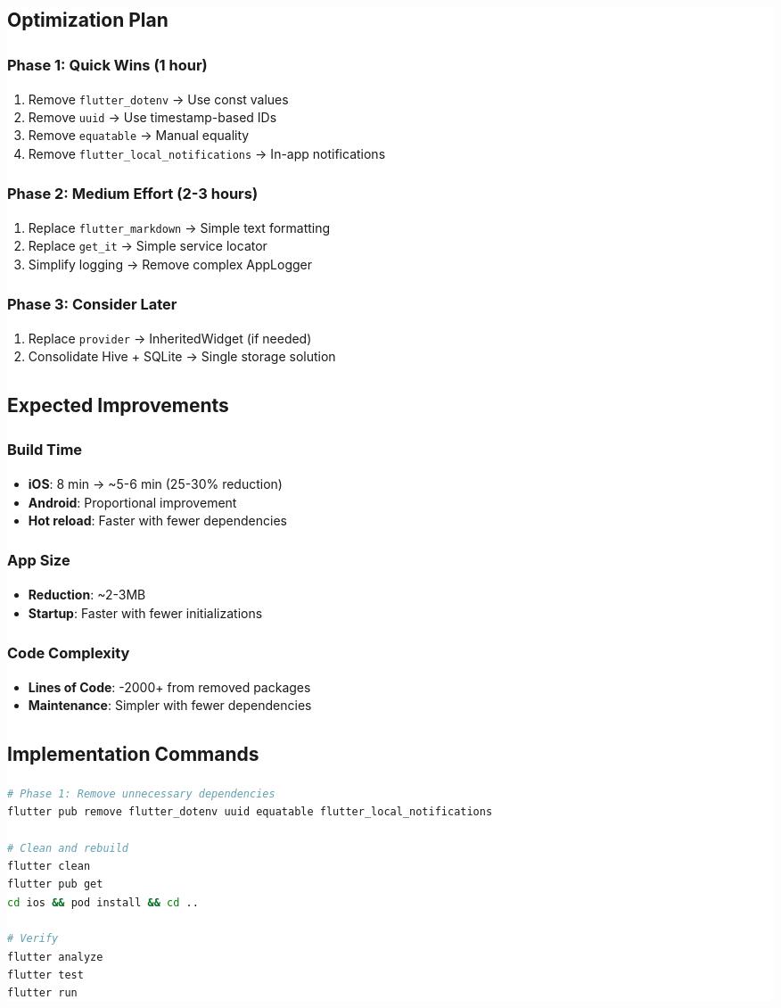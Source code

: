 ## Optimization Plan

### Phase 1: Quick Wins (1 hour)
1. Remove `flutter_dotenv` → Use const values
2. Remove `uuid` → Use timestamp-based IDs
3. Remove `equatable` → Manual equality
4. Remove `flutter_local_notifications` → In-app notifications

### Phase 2: Medium Effort (2-3 hours)
1. Replace `flutter_markdown` → Simple text formatting
2. Replace `get_it` → Simple service locator
3. Simplify logging → Remove complex AppLogger

### Phase 3: Consider Later
1. Replace `provider` → InheritedWidget (if needed)
2. Consolidate Hive + SQLite → Single storage solution

## Expected Improvements

### Build Time
- **iOS**: 8 min → ~5-6 min (25-30% reduction)
- **Android**: Proportional improvement
- **Hot reload**: Faster with fewer dependencies

### App Size
- **Reduction**: ~2-3MB
- **Startup**: Faster with fewer initializations

### Code Complexity
- **Lines of Code**: -2000+ from removed packages
- **Maintenance**: Simpler with fewer dependencies

## Implementation Commands

```bash
# Phase 1: Remove unnecessary dependencies
flutter pub remove flutter_dotenv uuid equatable flutter_local_notifications

# Clean and rebuild
flutter clean
flutter pub get
cd ios && pod install && cd ..

# Verify
flutter analyze
flutter test
flutter run
```
